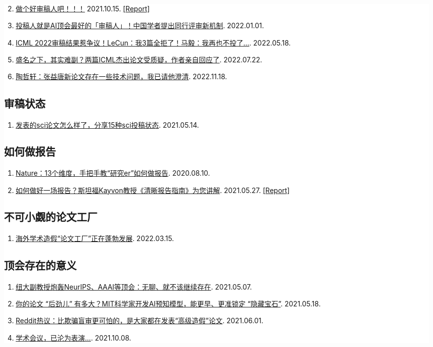 2. [做个好审稿人吧！！！](https://sites.google.com/view/making-reviews-great-again/home) 2021.10.15. [[Report]](https://mp.weixin.qq.com/s/895x7v13F8A7Ad_eKkSldQ) 


3. [投稿人就是AI顶会最好的「审稿人」！中国学者提出同行评审新机制](https://mp.weixin.qq.com/s/CmgHPLhVGnd1ifXdY5q3iw). 2022.01.01.


4. [ICML 2022审稿结果惹争议！LeCun：我3篇全拒了！马毅：我再也不投了...](https://mp.weixin.qq.com/s/05m-5qvg5N7DBG7niBydxQ). 2022.05.18.


5. [盛名之下，其实难副？两篇ICML杰出论文受质疑，作者亲自回应了](https://mp.weixin.qq.com/s/34AiRDSEcc0BOPb1ZjuY2Q). 2022.07.22.


6. [陶哲轩：张益唐新论文存在一些技术问题，我已请他澄清](https://mp.weixin.qq.com/s/8SpQeGbmsNIl9fLGB_FJ7A). 2022.11.18.



## 审稿状态
1. [发表的sci论文怎么样了，分享15种sci投稿状态](https://www.toutiao.com/i6961988009797468676/?tt_from=weixin&utm_campaign=client_share&wxshare_count=1&timestamp=1620996150&app=news_article&utm_source=weixin&utm_medium=toutiao_android&use_new_style=1&req_id=20210514204229010151180084320B8775&share_token=4cbeda6e-33ce-4dcf-80c4-eafb91432fd3&group_id=6961988009797468676). 2021.05.14.



## 如何做报告
1. [Nature：13个维度，手把手教“研究er”如何做报告](https://mp.weixin.qq.com/s/b-jhXzUkfI-am2bcwR_aDA). 2020.08.10.


2. [如何做好一场报告？斯坦福Kayvon教授《清晰报告指南》为您讲解](https://graphics.stanford.edu/~kayvonf/misc/cleartalktips.pdf). 2021.05.27. [[Report]](https://mp.weixin.qq.com/s/UEp8zhCpsrQFEQ51tQ8wKg) 



## 不可小觑的论文工厂
1. [海外学术造假“论文工厂”正在蓬勃发展](https://www.toutiao.com/i7075222373150016038/?tt_from=weixin&utm_campaign=client_share&wxshare_count=1&timestamp=1647395724&app=news_article&utm_source=weixin&utm_medium=toutiao_android&use_new_style=1&req_id=20220316095523010158149148202F5F54&share_token=5e748cdc-0f78-4efe-97ee-0b9b0e27ea7e&group_id=7075222373150016038). 2022.03.15.



## 顶会存在的意义
1. [纽大副教授炮轰NeurIPS、AAAI等顶会：无聊、就不该继续存在](https://mp.weixin.qq.com/s/nuwoaRgqTqJ-6ICaE1FOyw). 2021.05.07.


2. [你的论文 “后劲儿” 有多大？MIT科学家开发AI预知模型，能更早、更准锁定 “隐藏宝石”](https://mp.weixin.qq.com/s/sPBpQC3p_MQxsnXF9-ArJw). 2021.05.18.


3. [Reddit热议：比欺骗盲审更可怕的，是大家都在发表“高级造假”论文](https://mp.weixin.qq.com/s/qce9D7uQgAf9TgB1QWyxkg). 2021.06.01.


4. [学术会议，已沦为表演...](https://mp.weixin.qq.com/s/aGVvgG4SZhNky5sB_ZXbjA). 2021.10.08.
